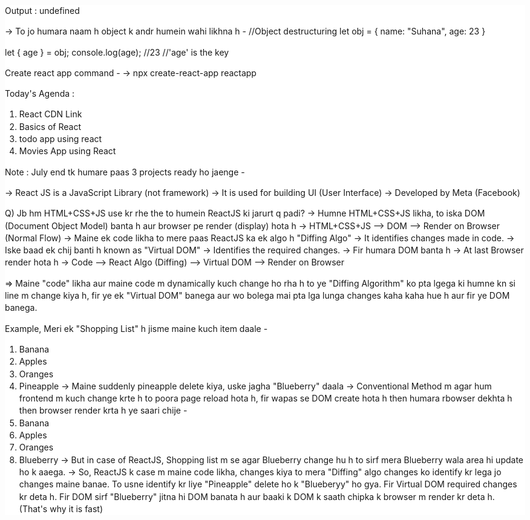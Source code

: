 Output : undefined

-> To jo humara naam h object k andr humein wahi likhna h -
//Object destructuring
let obj = {
    name: "Suhana",
    age: 23
  }

let { age } = obj; 
console.log(age);   //23 //'age' is the key 


Create react app command -
-> npx create-react-app reactapp


Today's Agenda :
1) React CDN Link
2) Basics of React
3) todo app using react
4) Movies App using React

Note : July end tk humare paas 3 projects ready ho jaenge -

-> React JS is a JavaScript Library (not framework)
-> It is used for building UI (User Interface)
-> Developed by Meta (Facebook)

Q) Jb hm HTML+CSS+JS use kr rhe the to humein ReactJS ki jarurt q padi?
-> Humne HTML+CSS+JS likha, to iska DOM (Document Object Model) banta h aur browser pe render (display) hota h
-> HTML+CSS+JS --> DOM --> Render on Browser (Normal Flow)
-> Maine ek code likha to mere paas ReactJS ka ek algo h "Diffing Algo" -> It identifies changes made in code.
-> Iske baad ek chij banti h known as "Virtual DOM" -> Identifies the required changes.
-> Fir humara DOM banta h 
-> At last Browser render hota h
-> Code --> React Algo (Diffing) --> Virtual DOM --> Render on Browser

=> Maine "code" likha aur maine code m dynamically kuch change ho rha h to ye "Diffing Algorithm" ko pta lgega ki humne kn si line m change kiya h, fir ye ek "Virtual DOM" banega aur wo bolega mai pta lga lunga changes kaha kaha hue h aur fir ye DOM banega.

Example, Meri ek "Shopping List" h jisme maine kuch item daale -
1) Banana
2) Apples
3) Oranges
4) Pineapple -> Maine suddenly pineapple delete kiya, uske jagha "Blueberry" daala
-> Conventional Method m agar hum frontend m kuch change krte h to poora page reload hota h, fir wapas se DOM create hota h then humara rbowser dekhta h then browser render krta h ye saari chije -
1) Banana
2) Apples
3) Oranges
4) Blueberry
-> But in case of ReactJS, Shopping list m se agar Blueberry change hu h to sirf mera Blueberry wala area hi update ho k aaega.
-> So, ReactJS k case m maine code likha, changes kiya to mera "Diffing" algo changes ko identify kr lega jo changes maine banae. To usne identify kr liye "Pineapple" delete ho k "Blueberyy" ho gya. Fir Virtual DOM required changes kr deta h. Fir DOM sirf "Blueberry" jitna hi DOM banata h aur baaki k DOM k saath chipka k browser m render kr deta h. (That's why it is fast)

